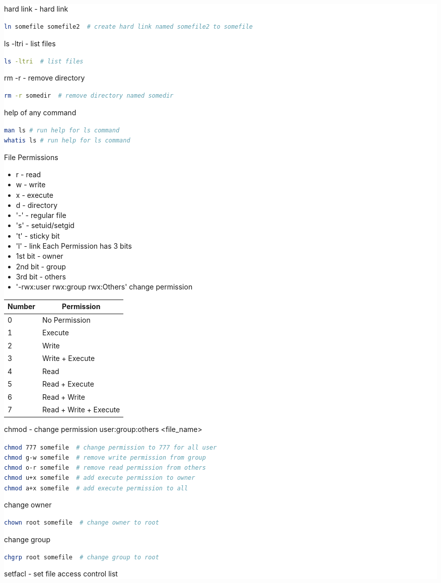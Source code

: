 hard link - hard link
``` bash
ln somefile somefile2  # create hard link named somefile2 to somefile
```
ls -ltri - list files
``` bash
ls -ltri  # list files
```
rm -r - remove directory
``` bash
rm -r somedir  # remove directory named somedir
```
help of any command
``` bash
man ls # run help for ls command
whatis ls # run help for ls command
```

File Permissions
- r - read
- w - write
- x - execute
- d - directory
- '-' - regular file
- 's' - setuid/setgid
- 't' - sticky bit
- 'l' - link
Each Permission has 3 bits
- 1st bit - owner
- 2nd bit - group
- 3rd bit - others
- '-rwx:user rwx:group rwx:Others' 
change permission

| Number | Permission             |
|--------|------------------------|
| 0      | No Permission          |
| 1      | Execute                |
| 2      | Write                  |
| 3      | Write + Execute        |
| 4      | Read                   |
| 5      | Read + Execute         |
| 6      | Read + Write           |
| 7      | Read + Write + Execute |
chmod - change permission user:group:others <file_name>
``` bash
chmod 777 somefile  # change permission to 777 for all user
chmod g-w somefile  # remove write permission from group
chmod o-r somefile  # remove read permission from others
chmod u+x somefile  # add execute permission to owner
chmod a+x somefile  # add execute permission to all
```
change owner
``` bash
chown root somefile  # change owner to root
```
change group
``` bash
chgrp root somefile  # change group to root
```
setfacl - set file access control list
``` bash
```
